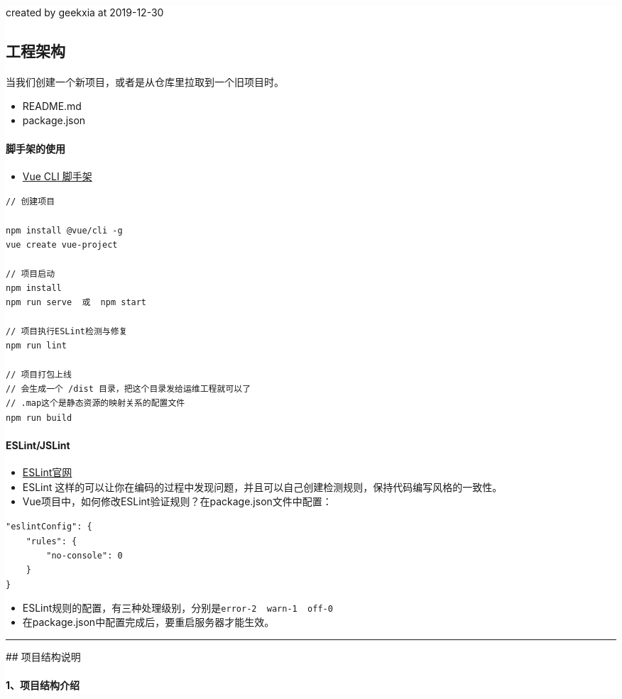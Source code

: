 created by geekxia at 2019-12-30

## 工程架构

当我们创建一个新项目，或者是从仓库里拉取到一个旧项目时。
* README.md
* package.json


#### 脚手架的使用

* [Vue CLI 脚手架](https://cli.vuejs.org/zh/)

```
// 创建项目

npm install @vue/cli -g
vue create vue-project

// 项目启动
npm install
npm run serve  或  npm start

// 项目执行ESLint检测与修复
npm run lint

// 项目打包上线
// 会生成一个 /dist 目录，把这个目录发给运维工程就可以了
// .map这个是静态资源的映射关系的配置文件
npm run build
```


#### ESLint/JSLint

* [ESLint官网](https://eslint.bootcss.com/)
* ESLint 这样的可以让你在编码的过程中发现问题，并且可以自己创建检测规则，保持代码编写风格的一致性。
* Vue项目中，如何修改ESLint验证规则？在package.json文件中配置：
```
"eslintConfig": {
	"rules": {
		"no-console": 0
	}
}
```
* ESLint规则的配置，有三种处理级别，分别是`error-2  warn-1  off-0`
* 在package.json中配置完成后，要重启服务器才能生效。



<hr>
## 项目结构说明

#### 1、项目结构介绍
